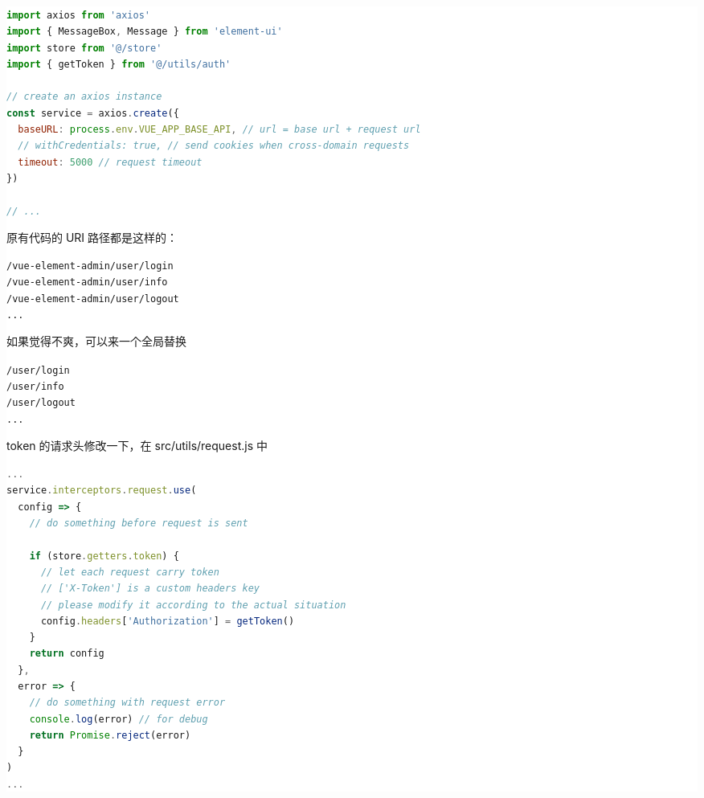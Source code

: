 ```js
import axios from 'axios'
import { MessageBox, Message } from 'element-ui'
import store from '@/store'
import { getToken } from '@/utils/auth'

// create an axios instance
const service = axios.create({
  baseURL: process.env.VUE_APP_BASE_API, // url = base url + request url
  // withCredentials: true, // send cookies when cross-domain requests
  timeout: 5000 // request timeout
})

// ...
```

原有代码的 URI 路径都是这样的：

```
/vue-element-admin/user/login
/vue-element-admin/user/info
/vue-element-admin/user/logout
...
```

如果觉得不爽，可以来一个全局替换

```
/user/login
/user/info
/user/logout
...
```

token 的请求头修改一下，在 src/utils/request.js 中

```js
...
service.interceptors.request.use(
  config => {
    // do something before request is sent

    if (store.getters.token) {
      // let each request carry token
      // ['X-Token'] is a custom headers key
      // please modify it according to the actual situation
      config.headers['Authorization'] = getToken()
    }
    return config
  },
  error => {
    // do something with request error
    console.log(error) // for debug
    return Promise.reject(error)
  }
)
...
```
